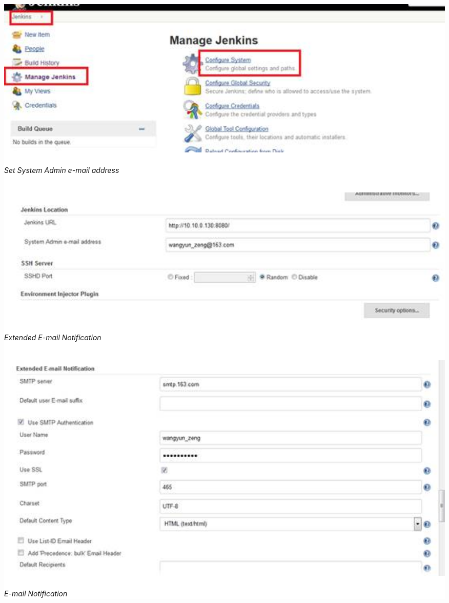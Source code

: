 

<img class="shadow" src="/img/in-post/rf/clip_image040.jpg" width="1200">

 



###### Set System Admin e-mail address



<img class="shadow" src="/img/in-post/rf/clip_image042.jpg" width="1200">



###### Extended E-mail Notification



<img class="shadow" src="/img/in-post/rf/clip_image044.jpg" width="1200">

 

###### E-mail Notification
